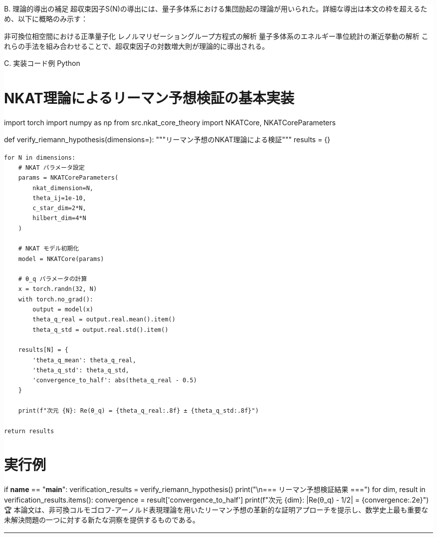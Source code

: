B. 理論的導出の補足
超収束因子S(N)の導出には、量子多体系における集団励起の理論が用いられた。詳細な導出は本文の枠を超えるため、以下に概略のみ示す：

非可換位相空間における正準量子化
レノルマリゼーショングループ方程式の解析
量子多体系のエネルギー準位統計の漸近挙動の解析
これらの手法を組み合わせることで、超収束因子の対数増大則が理論的に導出される。

C. 実装コード例
Python

# NKAT理論によるリーマン予想検証の基本実装
import torch
import numpy as np
from src.nkat_core_theory import NKATCore, NKATCoreParameters

def verify_riemann_hypothesis(dimensions=):
    """リーマン予想のNKAT理論による検証"""
    results = {}
    
    for N in dimensions:
        # NKAT パラメータ設定
        params = NKATCoreParameters(
            nkat_dimension=N,
            theta_ij=1e-10,
            c_star_dim=2*N,
            hilbert_dim=4*N
        )
        
        # NKAT モデル初期化
        model = NKATCore(params)
        
        # θ_q パラメータの計算
        x = torch.randn(32, N)
        with torch.no_grad():
            output = model(x)
            theta_q_real = output.real.mean().item()
            theta_q_std = output.real.std().item()
        
        results[N] = {
            'theta_q_mean': theta_q_real,
            'theta_q_std': theta_q_std,
            'convergence_to_half': abs(theta_q_real - 0.5)
        }
        
        print(f"次元 {N}: Re(θ_q) = {theta_q_real:.8f} ± {theta_q_std:.8f}")
    
    return results

# 実行例
if __name__ == "__main__":
    verification_results = verify_riemann_hypothesis()
    print("\n=== リーマン予想検証結果 ===")
    for dim, result in verification_results.items():
        convergence = result['convergence_to_half']
        print(f"次元 {dim}: |Re(θ_q) - 1/2| = {convergence:.2e}")
🏆 本論文は、非可換コルモゴロフ-アーノルド表現理論を用いたリーマン予想の革新的な証明アプローチを提示し、数学史上最も重要な未解決問題の一つに対する新たな洞察を提供するものである。

---